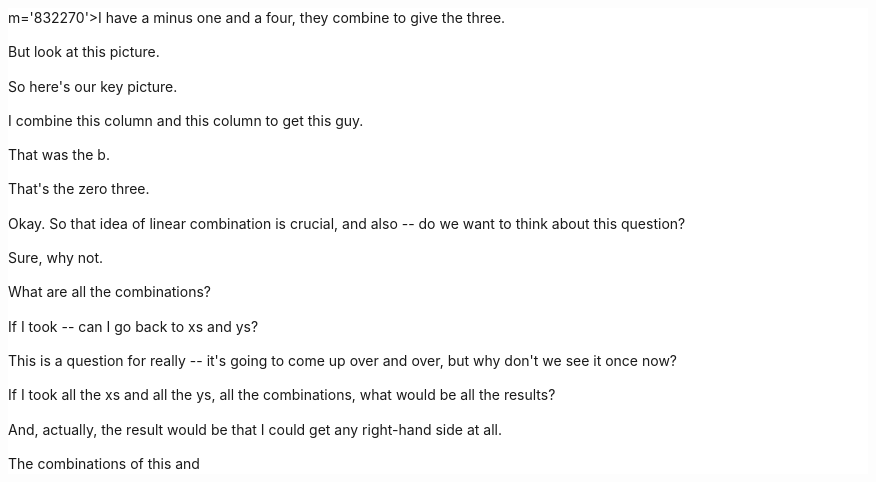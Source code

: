   m='832270'>I</span> <span m='832360'>have</span> <span m='832500'>a</span>
  <span m='832550'>minus</span> <span m='833030'>one</span> <span
  m='833660'>and</span> <span m='833810'>a</span> <span m='833880'>four,</span>
  <span m='834680'>they</span> <span m='834850'>combine</span> <span
  m='835350'>to</span> <span m='835390'>give</span> <span m='835620'>the</span>
  <span m='835720'>three.</span> </p><p><span m='837750'>But</span> <span
  m='838450'>look</span> <span m='838880'>at</span> <span m='838980'>this</span>
  <span m='839240'>picture.</span> </p><p><span m='841190'>So</span> <span
  m='841490'>here's</span> <span m='841920'>our</span> <span
  m='842080'>key</span> <span m='842340'>picture.</span> </p><p><span
  m='843230'>I</span> <span m='843390'>combine</span> <span
  m='844050'>this</span> <span m='844400'>column</span> <span
  m='845070'>and</span> <span m='845340'>this</span> <span
  m='845600'>column</span> <span m='849040'>to</span> <span
  m='849130'>get</span> <span m='849350'>this</span> <span
  m='849600'>guy.</span> </p><p><span m='850280'>That</span> <span
  m='850490'>was</span> <span m='850690'>the</span> <span m='850800'>b.</span>
  </p><p><span m='851360'>That's</span> <span m='851830'>the</span> <span
  m='852000'>zero</span> <span m='852440'>three.</span> </p><p><span
  m='853680'>Okay.</span> <span m='854540'>So</span> <span
  m='855750'>that</span> <span m='856240'>idea</span> <span m='856600'>of</span>
  <span m='856710'>linear</span> <span m='857140'>combination</span> <span
  m='857900'>is</span> <span m='858230'>crucial,</span> <span
  m='858790'>and</span> <span m='859270'>also</span> <span m='860090'>--</span>
  <span m='861130'>do</span> <span m='861280'>we</span> <span
  m='861410'>want</span> <span m='861630'>to</span> <span
  m='861700'>think</span> <span m='862010'>about</span> <span
  m='862300'>this</span> <span m='862620'>question?</span> </p><p><span
  m='865420'>Sure,</span> <span m='865680'>why</span> <span
  m='865870'>not.</span> </p><p><span m='866470'>What</span> <span
  m='867700'>are</span> <span m='868170'>all</span> <span m='868590'>the</span>
  <span m='868740'>combinations?</span> </p><p><span m='869830'>If</span> <span
  m='870030'>I</span> <span m='870140'>took</span> <span m='870730'>--</span>
  <span m='871070'>can</span> <span m='871210'>I</span> <span
  m='871280'>go</span> <span m='871430'>back</span> <span m='871680'>to</span>
  <span m='871800'>xs</span> <span m='872230'>and</span> <span
  m='872360'>ys?</span> </p><p><span m='875240'>This</span> <span
  m='875480'>is</span> <span m='875640'>a</span> <span
  m='875760'>question</span> <span m='876240'>for</span> <span
  m='876750'>really</span> <span m='877340'>--</span> <span
  m='878610'>it's</span> <span m='879440'>going</span> <span
  m='880050'>to</span> <span m='880120'>come</span> <span m='880510'>up</span>
  <span m='880690'>over</span> <span m='881060'>and</span> <span
  m='881150'>over,</span> <span m='881450'>but</span> <span
  m='881770'>why</span> <span m='882100'>don't</span> <span m='882290'>we</span>
  <span m='882760'>see</span> <span m='883050'>it</span> <span
  m='883170'>once</span> <span m='883540'>now?</span> </p><p><span
  m='885350'>If</span> <span m='885570'>I</span> <span m='885710'>took</span>
  <span m='886390'>all</span> <span m='886820'>the</span> <span
  m='887000'>xs</span> <span m='887560'>and</span> <span m='887730'>all</span>
  <span m='887960'>the</span> <span m='888040'>ys,</span> <span
  m='888440'>all</span> <span m='888710'>the</span> <span
  m='888840'>combinations,</span> <span m='890610'>what</span> <span
  m='891510'>would</span> <span m='891680'>be</span> <span m='891880'>all</span>
  <span m='892340'>the</span> <span m='892420'>results?</span> </p><p><span
  m='893830'>And,</span> <span m='894140'>actually,</span> <span
  m='894730'>the</span> <span m='894840'>result</span> <span
  m='895280'>would</span> <span m='895500'>be</span> <span
  m='896200'>that</span> <span m='896630'>I</span> <span m='896710'>could</span>
  <span m='896930'>get</span> <span m='897150'>any</span> <span
  m='897450'>right-hand</span> <span m='897980'>side</span> <span
  m='898230'>at</span> <span m='898350'>all.</span> </p><p><span
  m='899400'>The</span> <span m='899880'>combinations</span> <span
  m='900800'>of</span> <span m='900960'>this</span> <span m='901830'>and</span>